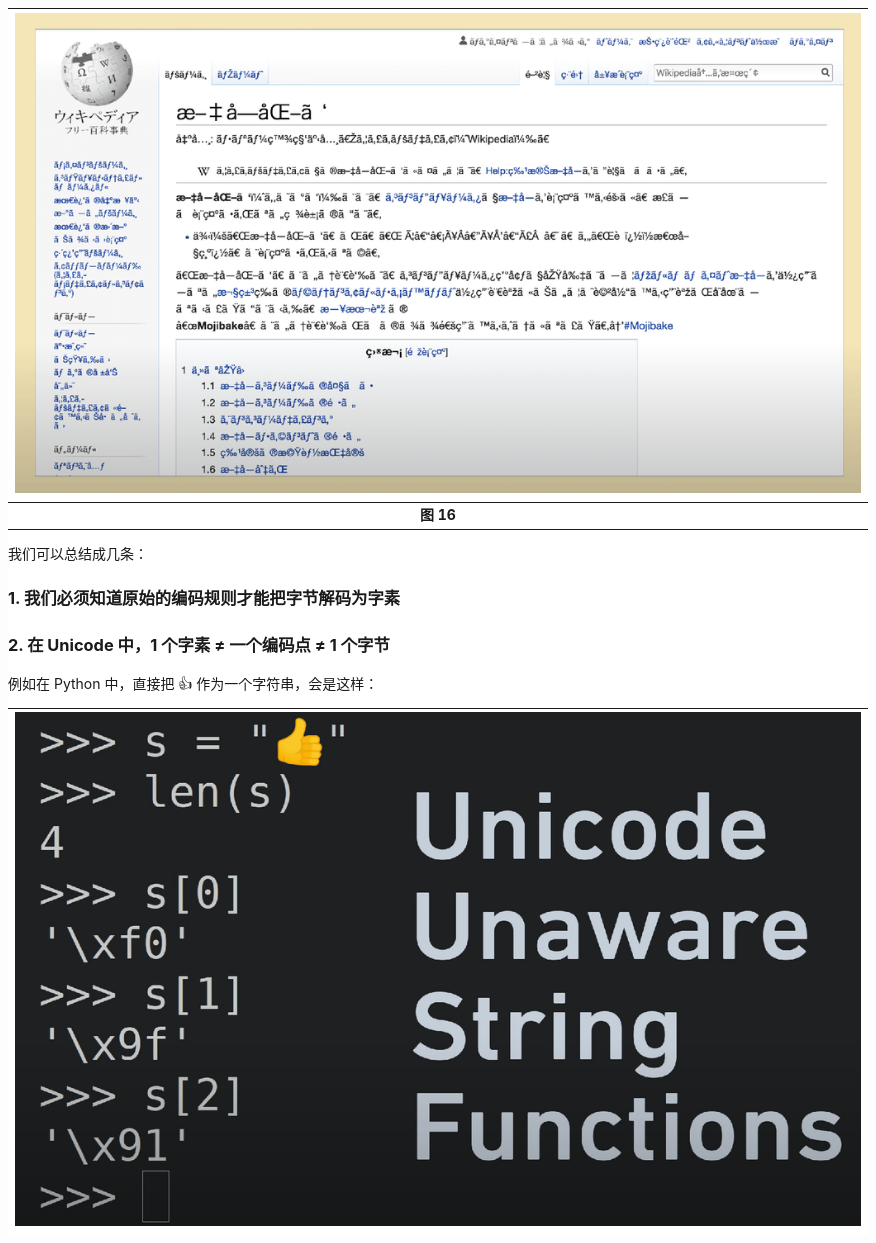 |![图 16](assets/2022-08-04-18-35-14.png)|
|:--:|
|<b>图 16</b>|

我们可以总结成几条：

### 1. 我们必须知道原始的编码规则才能把字节解码为字素
### 2. 在 Unicode 中，1 个字素 ≠ 一个编码点 ≠ 1 个字节

例如在 Python 中，直接把 👍 作为一个字符串，会是这样：

|![图 17](assets/2022-08-04-18-39-12.png)|
|:--:|